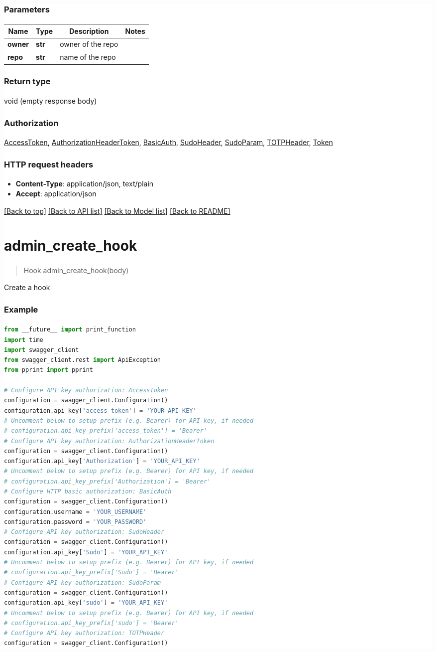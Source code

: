 ### Parameters

Name | Type | Description  | Notes
------------- | ------------- | ------------- | -------------
 **owner** | **str**| owner of the repo | 
 **repo** | **str**| name of the repo | 

### Return type

void (empty response body)

### Authorization

[AccessToken](../README.md#AccessToken), [AuthorizationHeaderToken](../README.md#AuthorizationHeaderToken), [BasicAuth](../README.md#BasicAuth), [SudoHeader](../README.md#SudoHeader), [SudoParam](../README.md#SudoParam), [TOTPHeader](../README.md#TOTPHeader), [Token](../README.md#Token)

### HTTP request headers

 - **Content-Type**: application/json, text/plain
 - **Accept**: application/json

[[Back to top]](#) [[Back to API list]](../README.md#documentation-for-api-endpoints) [[Back to Model list]](../README.md#documentation-for-models) [[Back to README]](../README.md)

# **admin_create_hook**
> Hook admin_create_hook(body)

Create a hook

### Example
```python
from __future__ import print_function
import time
import swagger_client
from swagger_client.rest import ApiException
from pprint import pprint

# Configure API key authorization: AccessToken
configuration = swagger_client.Configuration()
configuration.api_key['access_token'] = 'YOUR_API_KEY'
# Uncomment below to setup prefix (e.g. Bearer) for API key, if needed
# configuration.api_key_prefix['access_token'] = 'Bearer'
# Configure API key authorization: AuthorizationHeaderToken
configuration = swagger_client.Configuration()
configuration.api_key['Authorization'] = 'YOUR_API_KEY'
# Uncomment below to setup prefix (e.g. Bearer) for API key, if needed
# configuration.api_key_prefix['Authorization'] = 'Bearer'
# Configure HTTP basic authorization: BasicAuth
configuration = swagger_client.Configuration()
configuration.username = 'YOUR_USERNAME'
configuration.password = 'YOUR_PASSWORD'
# Configure API key authorization: SudoHeader
configuration = swagger_client.Configuration()
configuration.api_key['Sudo'] = 'YOUR_API_KEY'
# Uncomment below to setup prefix (e.g. Bearer) for API key, if needed
# configuration.api_key_prefix['Sudo'] = 'Bearer'
# Configure API key authorization: SudoParam
configuration = swagger_client.Configuration()
configuration.api_key['sudo'] = 'YOUR_API_KEY'
# Uncomment below to setup prefix (e.g. Bearer) for API key, if needed
# configuration.api_key_prefix['sudo'] = 'Bearer'
# Configure API key authorization: TOTPHeader
configuration = swagger_client.Configuration()
```